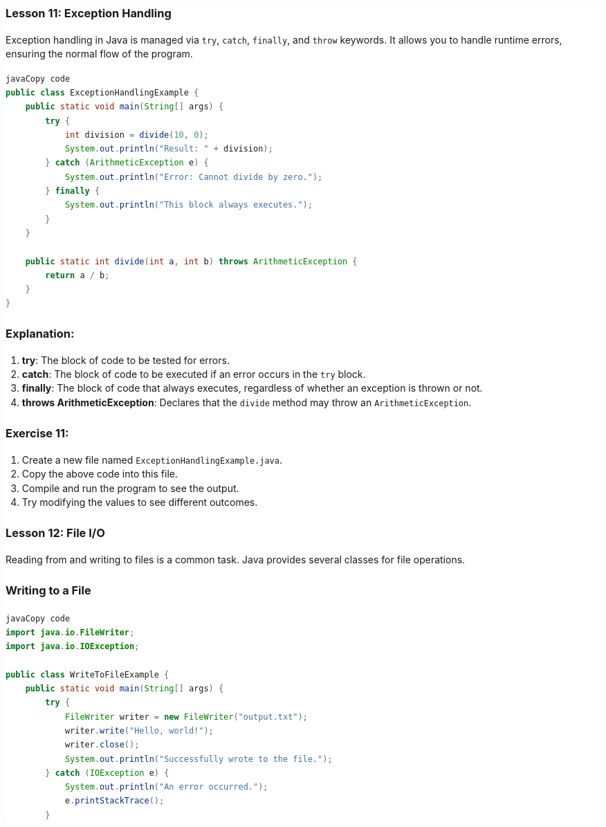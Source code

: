 ### Lesson 11: Exception Handling

Exception handling in Java is managed via `try`, `catch`, `finally`, and `throw` keywords. It allows you to handle runtime errors, ensuring the normal flow of the program.

```java
javaCopy code
public class ExceptionHandlingExample {
    public static void main(String[] args) {
        try {
            int division = divide(10, 0);
            System.out.println("Result: " + division);
        } catch (ArithmeticException e) {
            System.out.println("Error: Cannot divide by zero.");
        } finally {
            System.out.println("This block always executes.");
        }
    }

    public static int divide(int a, int b) throws ArithmeticException {
        return a / b;
    }
}

```

### Explanation:

1. **try**: The block of code to be tested for errors.
2. **catch**: The block of code to be executed if an error occurs in the `try` block.
3. **finally**: The block of code that always executes, regardless of whether an exception is thrown or not.
4. **throws ArithmeticException**: Declares that the `divide` method may throw an `ArithmeticException`.

### Exercise 11:

1. Create a new file named `ExceptionHandlingExample.java`.
2. Copy the above code into this file.
3. Compile and run the program to see the output.
4. Try modifying the values to see different outcomes.

### Lesson 12: File I/O

Reading from and writing to files is a common task. Java provides several classes for file operations.

### Writing to a File

```java
javaCopy code
import java.io.FileWriter;
import java.io.IOException;

public class WriteToFileExample {
    public static void main(String[] args) {
        try {
            FileWriter writer = new FileWriter("output.txt");
            writer.write("Hello, world!");
            writer.close();
            System.out.println("Successfully wrote to the file.");
        } catch (IOException e) {
            System.out.println("An error occurred.");
            e.printStackTrace();
        }
```